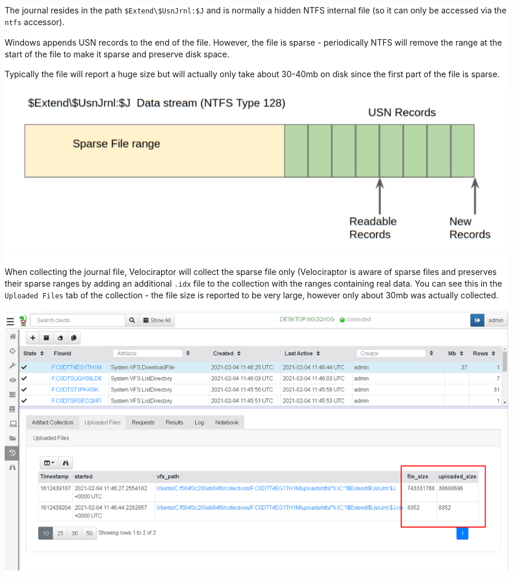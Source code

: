 The journal resides in the path `$Extend\$UsnJrnl:$J` and is normally
a hidden NTFS internal file (so it can only be accessed via the `ntfs`
accessor).

Windows appends USN records to the end of the file. However, the file
is sparse - periodically NTFS will remove the range at the start of
the file to make it sparse and preserve disk space.

Typically the file will report a huge size but will actually only take
about 30-40mb on disk since the first part of the file is sparse.

![The USN journal](image43.png)

When collecting the journal file, Velociraptor will collect the sparse
file only (Velociraptor is aware of sparse files and preserves their
sparse ranges by adding an additional `.idx` file to the collection
with the ranges containing real data. You can see this in the
`Uploaded Files` tab of the collection - the file size is reported to
be very large, however only about 30mb was actually collected.

![The USN journal collected](image47.png)

